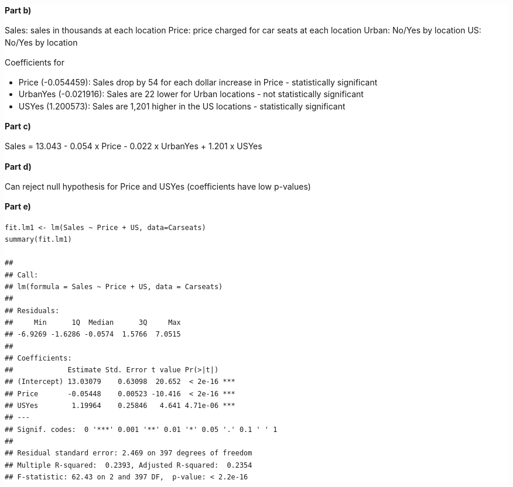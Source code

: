 **Part b)**

Sales: sales in thousands at each location Price: price charged for car
seats at each location Urban: No/Yes by location US: No/Yes by location

Coefficients for

-   Price (-0.054459): Sales drop by 54 for each dollar increase in
    Price - statistically significant
-   UrbanYes (-0.021916): Sales are 22 lower for Urban locations - not
    statistically significant
-   USYes (1.200573): Sales are 1,201 higher in the US locations -
    statistically significant

**Part c)**

Sales = 13.043 - 0.054 x Price - 0.022 x UrbanYes + 1.201 x USYes

**Part d)**

Can reject null hypothesis for Price and USYes (coefficients have low
p-values)

**Part e)**

    fit.lm1 <- lm(Sales ~ Price + US, data=Carseats)
    summary(fit.lm1)

    ## 
    ## Call:
    ## lm(formula = Sales ~ Price + US, data = Carseats)
    ## 
    ## Residuals:
    ##     Min      1Q  Median      3Q     Max 
    ## -6.9269 -1.6286 -0.0574  1.5766  7.0515 
    ## 
    ## Coefficients:
    ##             Estimate Std. Error t value Pr(>|t|)    
    ## (Intercept) 13.03079    0.63098  20.652  < 2e-16 ***
    ## Price       -0.05448    0.00523 -10.416  < 2e-16 ***
    ## USYes        1.19964    0.25846   4.641 4.71e-06 ***
    ## ---
    ## Signif. codes:  0 '***' 0.001 '**' 0.01 '*' 0.05 '.' 0.1 ' ' 1
    ## 
    ## Residual standard error: 2.469 on 397 degrees of freedom
    ## Multiple R-squared:  0.2393, Adjusted R-squared:  0.2354 
    ## F-statistic: 62.43 on 2 and 397 DF,  p-value: < 2.2e-16
